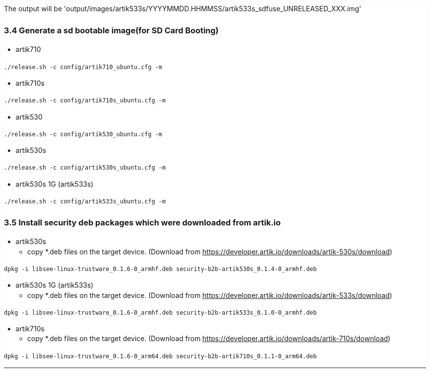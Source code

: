 The output will be 'output/images/artik533s/YYYYMMDD.HHMMSS/artik533s_sdfuse_UNRELEASED_XXX.img'

### 3.4 Generate a sd bootable image(for SD Card Booting)

-	artik710

```
./release.sh -c config/artik710_ubuntu.cfg -m
```

-	artik710s

```
./release.sh -c config/artik710s_ubuntu.cfg -m
```

-	artik530

```
./release.sh -c config/artik530_ubuntu.cfg -m
```

-	artik530s

```
./release.sh -c config/artik530s_ubuntu.cfg -m
```

-	artik530s 1G (artik533s)

```
./release.sh -c config/artik533s_ubuntu.cfg -m
```

### 3.5 Install security deb packages which were downloaded from artik.io

-	artik530s
	- copy *.deb files on the target device. (Download from https://developer.artik.io/downloads/artik-530s/download)

```
dpkg -i libsee-linux-trustware_0.1.6-0_armhf.deb security-b2b-artik530s_0.1.4-0_armhf.deb
```

-	artik530s 1G (artik533s)
	- copy *.deb files on the target device. (Download from https://developer.artik.io/downloads/artik-533s/download)

```
dpkg -i libsee-linux-trustware_0.1.6-0_armhf.deb security-b2b-artik533s_0.1.0-0_armhf.deb
```

-	artik710s
	- copy *.deb files on the target device. (Download from https://developer.artik.io/downloads/artik-710s/download)

```
dpkg -i libsee-linux-trustware_0.1.6-0_arm64.deb security-b2b-artik710s_0.1.1-0_arm64.deb
```

---